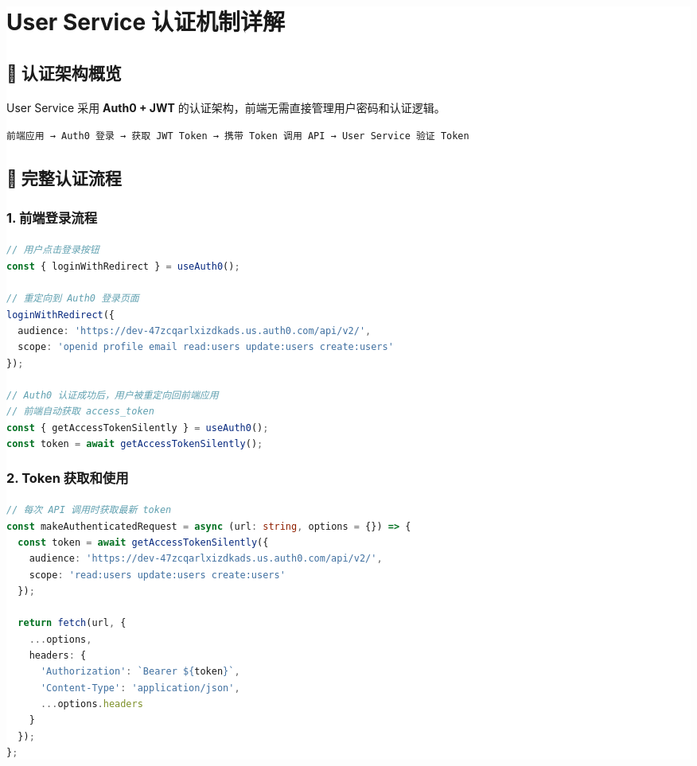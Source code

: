 # User Service 认证机制详解

## 🔐 认证架构概览

User Service 采用 **Auth0 + JWT** 的认证架构，前端无需直接管理用户密码和认证逻辑。

```
前端应用 → Auth0 登录 → 获取 JWT Token → 携带 Token 调用 API → User Service 验证 Token
```

## 🔄 完整认证流程

### 1. 前端登录流程

```typescript
// 用户点击登录按钮
const { loginWithRedirect } = useAuth0();

// 重定向到 Auth0 登录页面
loginWithRedirect({
  audience: 'https://dev-47zcqarlxizdkads.us.auth0.com/api/v2/',
  scope: 'openid profile email read:users update:users create:users'
});

// Auth0 认证成功后，用户被重定向回前端应用
// 前端自动获取 access_token
const { getAccessTokenSilently } = useAuth0();
const token = await getAccessTokenSilently();
```

### 2. Token 获取和使用

```typescript
// 每次 API 调用时获取最新 token
const makeAuthenticatedRequest = async (url: string, options = {}) => {
  const token = await getAccessTokenSilently({
    audience: 'https://dev-47zcqarlxizdkads.us.auth0.com/api/v2/',
    scope: 'read:users update:users create:users'
  });
  
  return fetch(url, {
    ...options,
    headers: {
      'Authorization': `Bearer ${token}`,
      'Content-Type': 'application/json',
      ...options.headers
    }
  });
};
```
